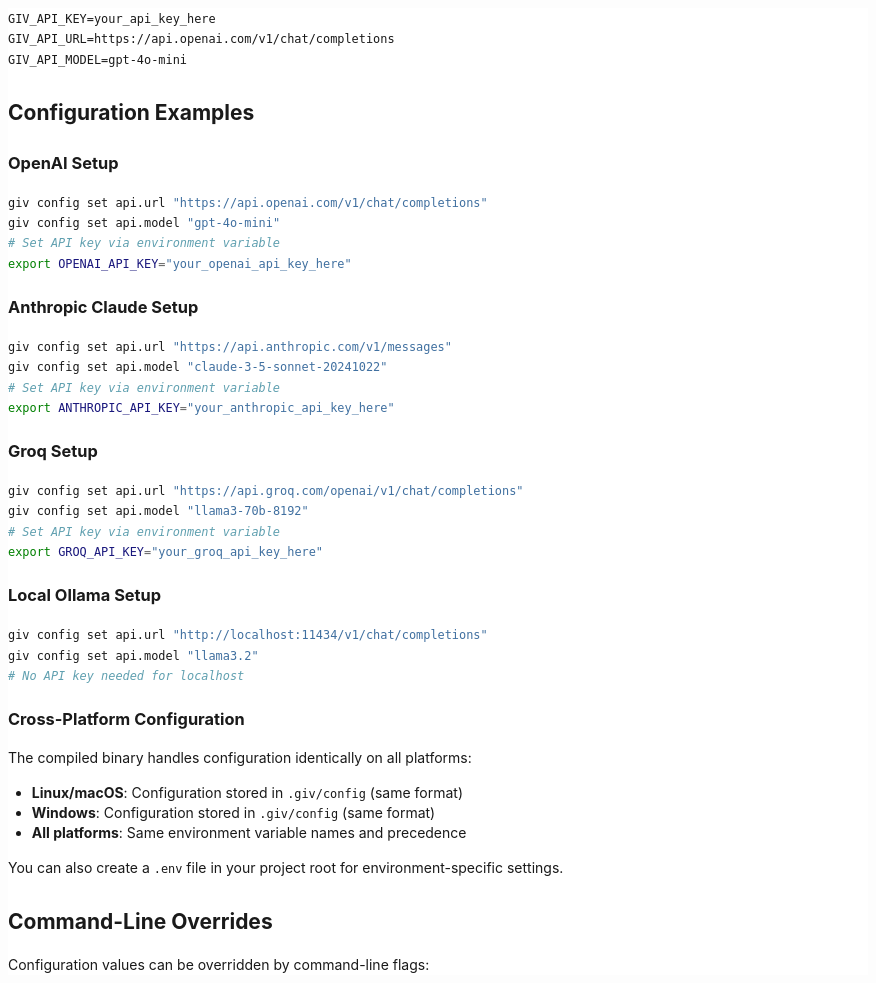 ```env
GIV_API_KEY=your_api_key_here
GIV_API_URL=https://api.openai.com/v1/chat/completions
GIV_API_MODEL=gpt-4o-mini
```

## Configuration Examples

### OpenAI Setup
```bash
giv config set api.url "https://api.openai.com/v1/chat/completions"
giv config set api.model "gpt-4o-mini"
# Set API key via environment variable
export OPENAI_API_KEY="your_openai_api_key_here"
```

### Anthropic Claude Setup
```bash
giv config set api.url "https://api.anthropic.com/v1/messages"
giv config set api.model "claude-3-5-sonnet-20241022"
# Set API key via environment variable
export ANTHROPIC_API_KEY="your_anthropic_api_key_here"
```

### Groq Setup
```bash
giv config set api.url "https://api.groq.com/openai/v1/chat/completions"
giv config set api.model "llama3-70b-8192"
# Set API key via environment variable
export GROQ_API_KEY="your_groq_api_key_here"
```

### Local Ollama Setup
```bash
giv config set api.url "http://localhost:11434/v1/chat/completions"
giv config set api.model "llama3.2"
# No API key needed for localhost
```

### Cross-Platform Configuration

The compiled binary handles configuration identically on all platforms:
- **Linux/macOS**: Configuration stored in `.giv/config` (same format)
- **Windows**: Configuration stored in `.giv/config` (same format)
- **All platforms**: Same environment variable names and precedence

You can also create a `.env` file in your project root for environment-specific settings.

## Command-Line Overrides

Configuration values can be overridden by command-line flags:
